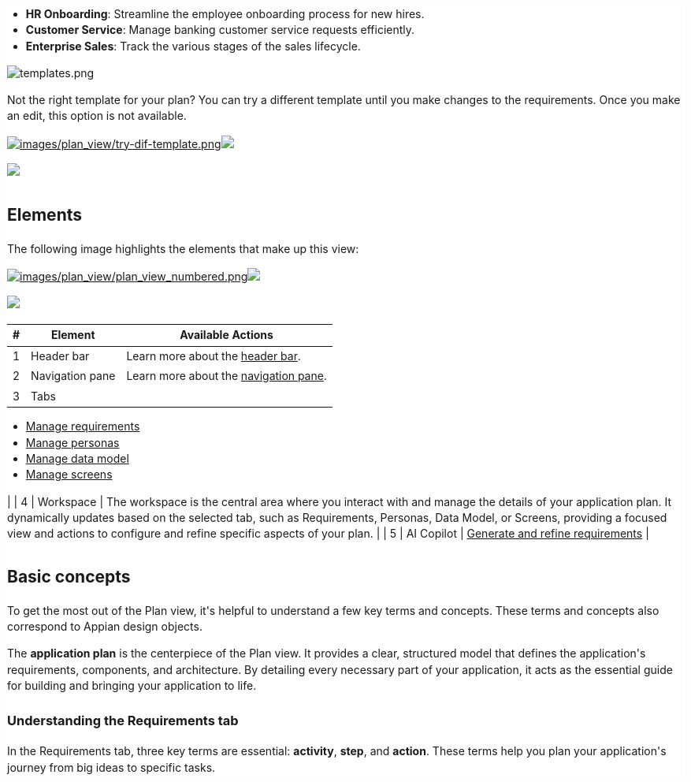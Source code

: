 -   **HR Onboarding**: Streamline the employee onboarding process for new hires.
-   **Customer Service**: Manage banking customer service requests efficiently.
-   **Enterprise Sales**: Track the various stages of the sales lifecycle.

![templates.png](images/plan_view/templates.png)

Not the right template for your plan? You can try a different template until you make changes to the requirements. Once you make an edit, this option is not available.

[![images/plan_view/try-dif-template.png](images/plan_view/try-dif-template.png)![](/suite/help/25.3/images/rn/zoom_magnify_center.png)](#img280)

[![](images/plan_view/try-dif-template.png)](#_)

## Elements

The following image highlights the elements that make up this view:

[![images/plan_view/plan_view_numbered.png](images/plan_view/plan_view_numbered.png)![](/suite/help/25.3/images/rn/zoom_magnify_center.png)](#img281)

[![](images/plan_view/plan_view_numbered.png)](#_)

| # | **Element** | **Available Actions** |
| --- | --- | --- |
| 1 | Header bar | Learn more about the [header bar](common-view-elements.html#header-bar"). |
| 2 | Navigation pane | Learn more about the [navigation pane](common-view-elements.html#navigation-pane). |
| 3 | Tabs |
-   [Manage requirements](#manage-requirements)
-   [Manage personas](#manage-personas)
-   [Manage data model](#manage-data-model)
-   [Manage screens](#manage-screens)

 |
| 4 | Workspace | The workspace is the central area where you interact with and manage the details of your application plan. It dynamically updates based on the selected tab, such as Requirements, Personas, Data Model, or Screens, providing a focused view and actions to configure and refine specific aspects of your plan. |
| 5 | AI Copilot | [Generate and refine requirements](#use-ai-copilot-in-the-plan-view) |

## Basic concepts

To get the most out of the Plan view, it's helpful to understand a few key terms and concepts. These terms and concepts also correspond to Appian design objects.

The **application plan** is the centerpiece of the Plan view. It provides a clear, structured model that defines the application's requirements, components, and architecture. By detailing every necessary part of your application, it acts as the essential guide for building and bringing your application to life.

### Understanding the Requirements tab

In the Requirements tab, three key terms are essential: **activity**, **step**, and **action**. These terms help you plan your application's journey from big ideas to specific tasks.
